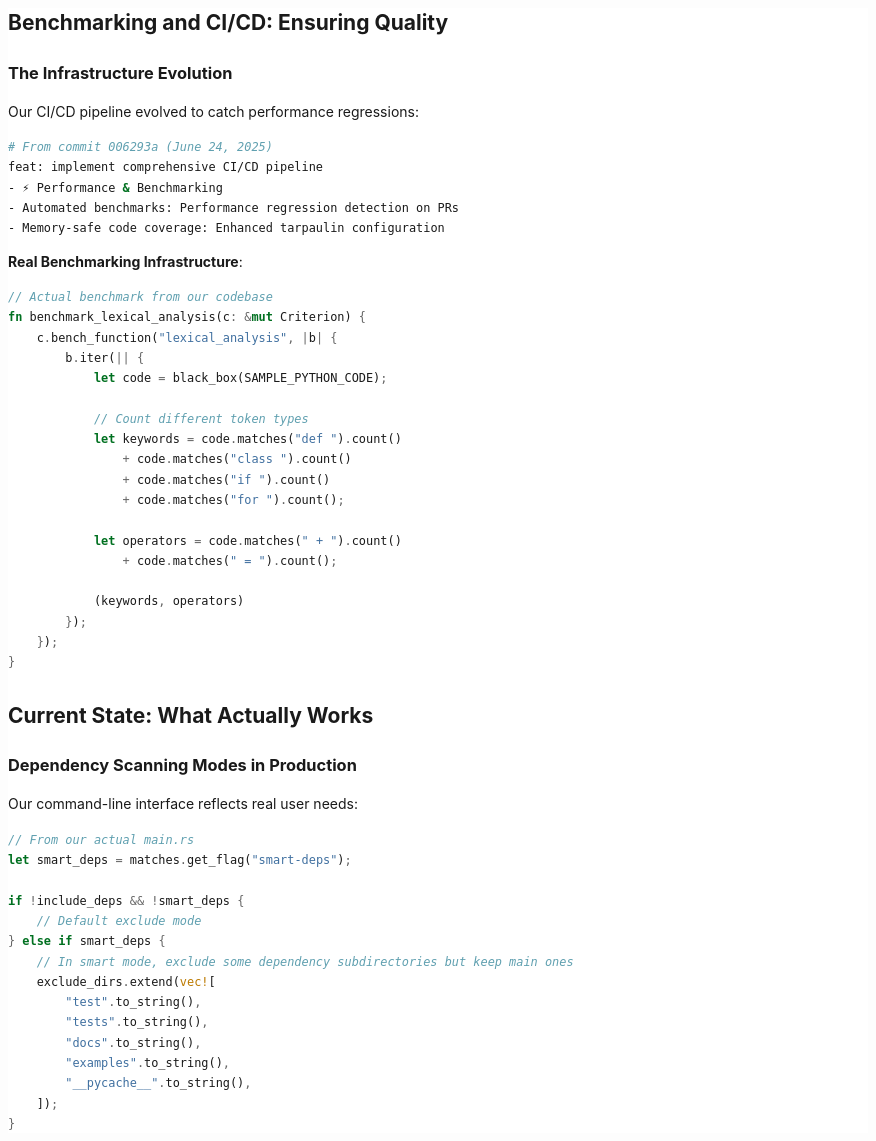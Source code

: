 ## Benchmarking and CI/CD: Ensuring Quality

### **The Infrastructure Evolution**

Our CI/CD pipeline evolved to catch performance regressions:

```bash
# From commit 006293a (June 24, 2025)
feat: implement comprehensive CI/CD pipeline
- ⚡ Performance & Benchmarking
- Automated benchmarks: Performance regression detection on PRs
- Memory-safe code coverage: Enhanced tarpaulin configuration
```

**Real Benchmarking Infrastructure**:

```rust
// Actual benchmark from our codebase
fn benchmark_lexical_analysis(c: &mut Criterion) {
    c.bench_function("lexical_analysis", |b| {
        b.iter(|| {
            let code = black_box(SAMPLE_PYTHON_CODE);
            
            // Count different token types
            let keywords = code.matches("def ").count()
                + code.matches("class ").count()
                + code.matches("if ").count()
                + code.matches("for ").count();
                
            let operators = code.matches(" + ").count()
                + code.matches(" = ").count();
                
            (keywords, operators)
        });
    });
}
```

## Current State: What Actually Works

### **Dependency Scanning Modes in Production**

Our command-line interface reflects real user needs:

```rust
// From our actual main.rs
let smart_deps = matches.get_flag("smart-deps");

if !include_deps && !smart_deps {
    // Default exclude mode
} else if smart_deps {
    // In smart mode, exclude some dependency subdirectories but keep main ones
    exclude_dirs.extend(vec![
        "test".to_string(),
        "tests".to_string(), 
        "docs".to_string(),
        "examples".to_string(),
        "__pycache__".to_string(),
    ]);
}
```
